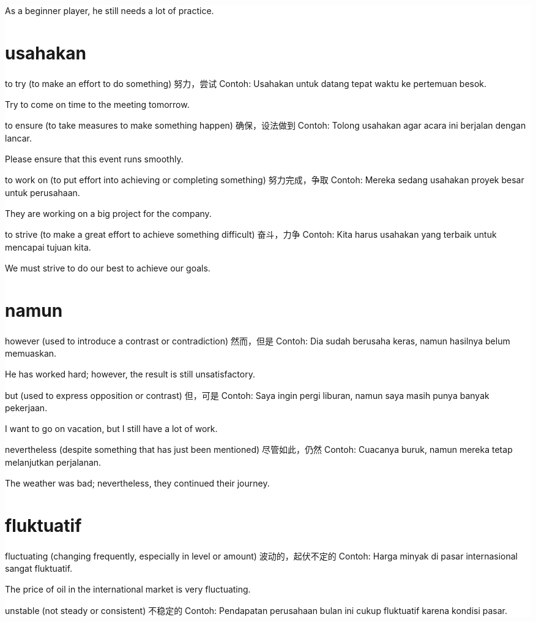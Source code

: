 As a beginner player, he still needs a lot of practice.

# usahakan
to try (to make an effort to do something)
努力，尝试
Contoh: Usahakan untuk datang tepat waktu ke pertemuan besok.

Try to come on time to the meeting tomorrow.

to ensure (to take measures to make something happen)
确保，设法做到
Contoh: Tolong usahakan agar acara ini berjalan dengan lancar.

Please ensure that this event runs smoothly.

to work on (to put effort into achieving or completing something)
努力完成，争取
Contoh: Mereka sedang usahakan proyek besar untuk perusahaan.

They are working on a big project for the company.

to strive (to make a great effort to achieve something difficult)
奋斗，力争
Contoh: Kita harus usahakan yang terbaik untuk mencapai tujuan kita.

We must strive to do our best to achieve our goals.

# namun
however (used to introduce a contrast or contradiction)
然而，但是
Contoh: Dia sudah berusaha keras, namun hasilnya belum memuaskan.

He has worked hard; however, the result is still unsatisfactory.

but (used to express opposition or contrast)
但，可是
Contoh: Saya ingin pergi liburan, namun saya masih punya banyak pekerjaan.

I want to go on vacation, but I still have a lot of work.

nevertheless (despite something that has just been mentioned)
尽管如此，仍然
Contoh: Cuacanya buruk, namun mereka tetap melanjutkan perjalanan.

The weather was bad; nevertheless, they continued their journey.

# fluktuatif
fluctuating (changing frequently, especially in level or amount)
波动的，起伏不定的
Contoh: Harga minyak di pasar internasional sangat fluktuatif.

The price of oil in the international market is very fluctuating.

unstable (not steady or consistent)
不稳定的
Contoh: Pendapatan perusahaan bulan ini cukup fluktuatif karena kondisi pasar.
